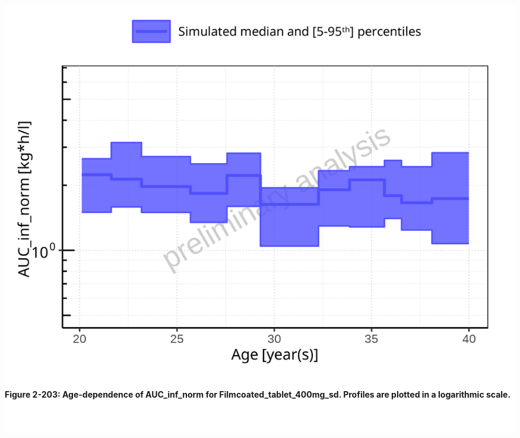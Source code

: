 ![](PKAnalysis/212_pk_parameters_Organism_Age_AUC_inf_norm_log.png)



**Figure 2-203: Age-dependence of AUC_inf_norm for Filmcoated_tablet_400mg_sd. Profiles are plotted in a logarithmic scale.**


<br>
<br>


<a id="figure-2-204"></a>
